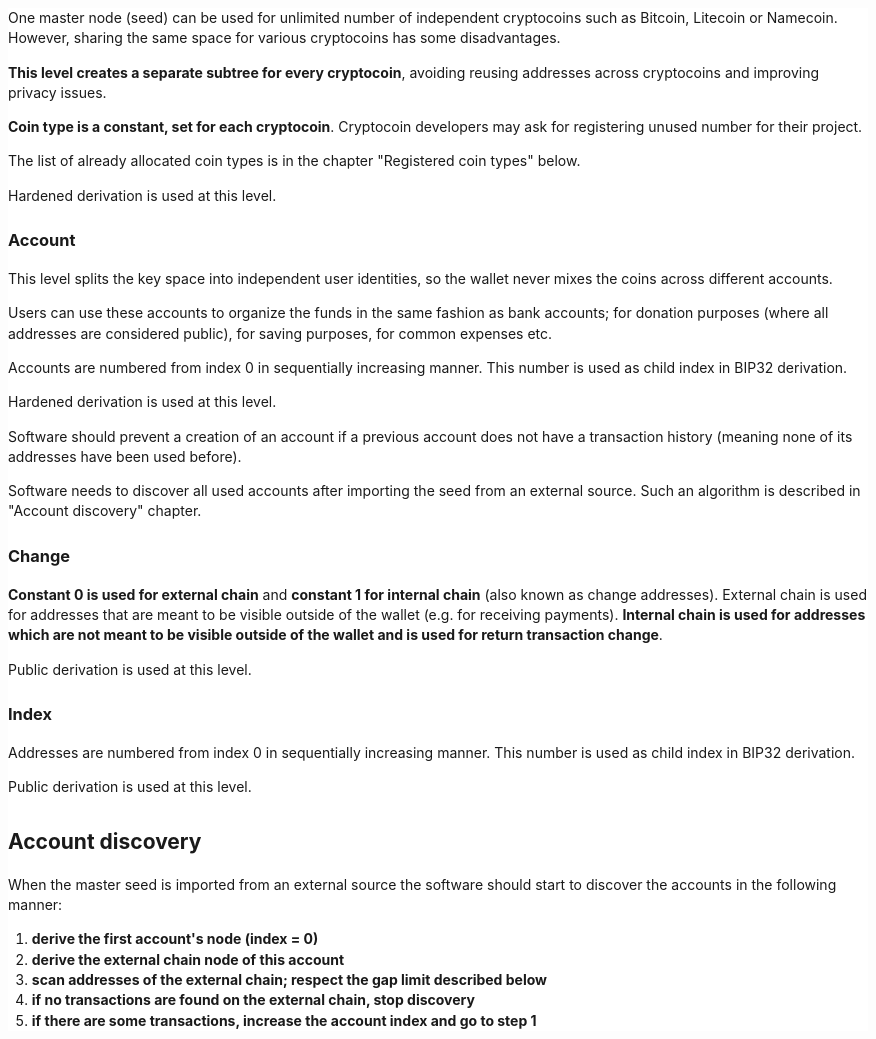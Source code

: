 One master node (seed) can be used for unlimited number of independent cryptocoins such as Bitcoin, Litecoin or Namecoin. However, sharing the same space for various cryptocoins has some disadvantages.

**This level creates a separate subtree for every cryptocoin**, avoiding reusing addresses across cryptocoins and improving privacy issues.

**Coin type is a constant, set for each cryptocoin**. Cryptocoin developers may ask for registering unused number for their project.

The list of already allocated coin types is in the chapter "Registered coin types" below.

Hardened derivation is used at this level.

### Account

This level splits the key space into independent user identities, so the wallet never mixes the coins across different accounts.

Users can use these accounts to organize the funds in the same fashion as bank accounts; for donation purposes (where all addresses are considered public), for saving purposes, for common expenses etc.

Accounts are numbered from index 0 in sequentially increasing manner. This number is used as child index in BIP32 derivation.

Hardened derivation is used at this level.

Software should prevent a creation of an account if a previous account does not have a transaction history (meaning none of its addresses have been used before).

Software needs to discover all used accounts after importing the seed from an external source. Such an algorithm is described in "Account discovery" chapter.

### Change

**Constant 0 is used for external chain** and **constant 1 for internal chain** (also known as change addresses). External chain is used for addresses that are meant to be visible outside of the wallet (e.g. for receiving payments). **Internal chain is used for addresses which are not meant to be visible outside of the wallet and is used for return transaction change**.

Public derivation is used at this level.

### Index

Addresses are numbered from index 0 in sequentially increasing manner. This number is used as child index in BIP32 derivation.

Public derivation is used at this level.

## Account discovery

When the master seed is imported from an external source the software should start to discover the accounts in the following manner:

1. **derive the first account's node (index = 0)**
2. **derive the external chain node of this account**
3. **scan addresses of the external chain; respect the gap limit described below**
4. **if no transactions are found on the external chain, stop discovery**
5. **if there are some transactions, increase the account index and go to step 1**
